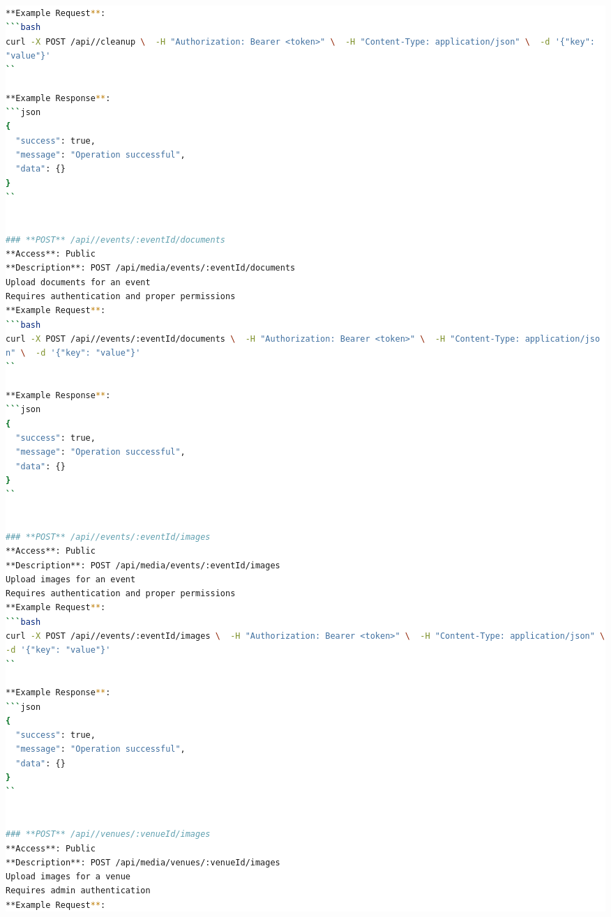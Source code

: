 ```bash
**Example Request**:
```bash
curl -X POST /api//cleanup \  -H "Authorization: Bearer <token>" \  -H "Content-Type: application/json" \  -d '{"key": "value"}'
``

**Example Response**:
```json
{
  "success": true,
  "message": "Operation successful",
  "data": {}
}
``


### **POST** /api//events/:eventId/documents
**Access**: Public
**Description**: POST /api/media/events/:eventId/documents
Upload documents for an event
Requires authentication and proper permissions
**Example Request**:
```bash
curl -X POST /api//events/:eventId/documents \  -H "Authorization: Bearer <token>" \  -H "Content-Type: application/json" \  -d '{"key": "value"}'
``

**Example Response**:
```json
{
  "success": true,
  "message": "Operation successful",
  "data": {}
}
``


### **POST** /api//events/:eventId/images
**Access**: Public
**Description**: POST /api/media/events/:eventId/images
Upload images for an event
Requires authentication and proper permissions
**Example Request**:
```bash
curl -X POST /api//events/:eventId/images \  -H "Authorization: Bearer <token>" \  -H "Content-Type: application/json" \  -d '{"key": "value"}'
``

**Example Response**:
```json
{
  "success": true,
  "message": "Operation successful",
  "data": {}
}
``


### **POST** /api//venues/:venueId/images
**Access**: Public
**Description**: POST /api/media/venues/:venueId/images
Upload images for a venue
Requires admin authentication
**Example Request**:
```
